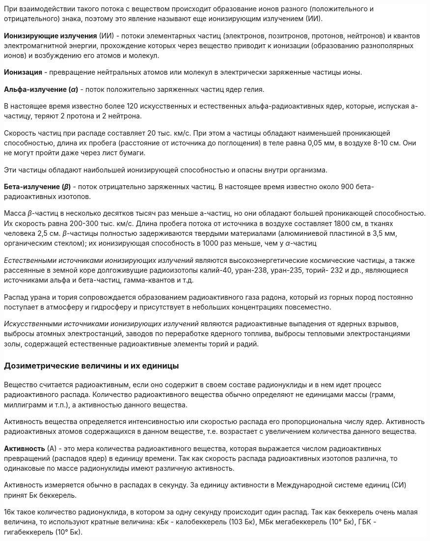 При взаимодействии такого потока с веществом происходит образование ионов разного (положительного и отрицательного) знака, поэтому это явление называют еще ионизирующим излучением (ИИ).

**Ионизирующие излучения** (ИИ) - потоки элементарных частиц (электронов, позитронов, протонов, нейтронов) и квантов электромагнитной энергии, прохождение которых через вещество приводит к ионизации (образованию разнополярных ионов) и возбуждению его атомов и молекул.

**Ионизация** - превращение нейтральных атомов или молекул в электрически заряженные частицы ионы.

**Альфа-излучение ($\alpha$)** - поток положительно заряженных частиц ядер гелия.

В настоящее время известно более 120 искусственных и естественных альфа-радиоактивных ядер, которые, испуская а-частицу, теряют 2 протона и 2 нейтрона.

Скорость частиц при распаде составляет 20 тыс. км/с. При этом а частицы обладают наименьшей проникающей способностью, длина их пробега (расстояние от источника до поглощения) в теле равна 0,05 мм, в воздухе 8-10 см. Они не могут пройти даже через лист бумаги.

Эти частицы обладают наибольшей ионизирующей способностью и опасны внутри организма.

**Бета-излучение ($\beta$)** - поток отрицательно заряженных частиц. В настоящее время известно около 900 бета- радиоактивных изотопов.

Масса $\beta$-частиц в несколько десятков тысяч раз меньше а-частиц, но они обладают большей проникающей способностью. Их скорость равна 200-300 тыс. км/с. Длина пробега потока от источника в воздухе составляет 1800 см, в тканях человека 2,5 см. $\beta$-частицы полностью задерживаются твердыми материалами (алюминиевой пластиной в 3,5 мм, органическим стеклом); их ионизирующая способность в 1000 раз меньше, чем у $\alpha$-частиц

*Естественными источниками ионизирующих излучений* являются высокоэнергетические космические частицы, а также рассеянные в земной коре долгоживущие радиоизотопы калий-40, уран-238, уран-235, торий- 232 и др., являющиеся источниками альфа и бета-частиц, гамма-квантов и т.д.

Распад урана и тория сопровождается образованием радиоактивного газа радона, который из горных пород постоянно поступает в атмосферу и гидросферу и присутствует в небольших концентрациях повсеместно.

*Искусственными источниками ионизирующих излучений* являются радиоактивные выпадения от ядерных взрывов, выбросы атомных электростанций, заводов по переработке ядерного топлива, выбросы тепловыми электростанциями золы, содержащей естественные радиоактивные элементы торий и радий.

### Дозиметрические величины и их единицы
Вещество считается радиоактивным, если оно содержит в своем составе радионуклиды и в нем идет процесс радиоактивного распада. Количество радиоактивного вещества обычно определяют не единицами массы (грамм, миллиграмм и т.п.), а активностью данного вещества.

Активность вещества определяется интенсивностью или скоростью распада ero пропорциональна числу ядер. Активность радиоактивных атомов содержащихся в данном веществе, т.е. возрастает с увеличением количества данного вещества.

**Активность** (А) - это мера количества радиоактивного вещества, которая выражается числом радиоактивных превращений (распадов ядер) в единицу времени. Так как скорость распада радиоактивных изотопов различна, то одинаковые по массе радионуклиды имеют различную активность.

Активность измеряется обычно в распадах в секунду. За единицу активности в Международной системе единиц (СИ) принят Бк беккерель.

16к такое количество радионуклида, в котором за одну секунду происходит один распад. Так как беккерель очень малая величина, то используют кратные величина: кБк - калобеккерель (103 Бк), МБк мегабеккерель (10° Бк), ГБК - гигабеккерель (10° Бк).

